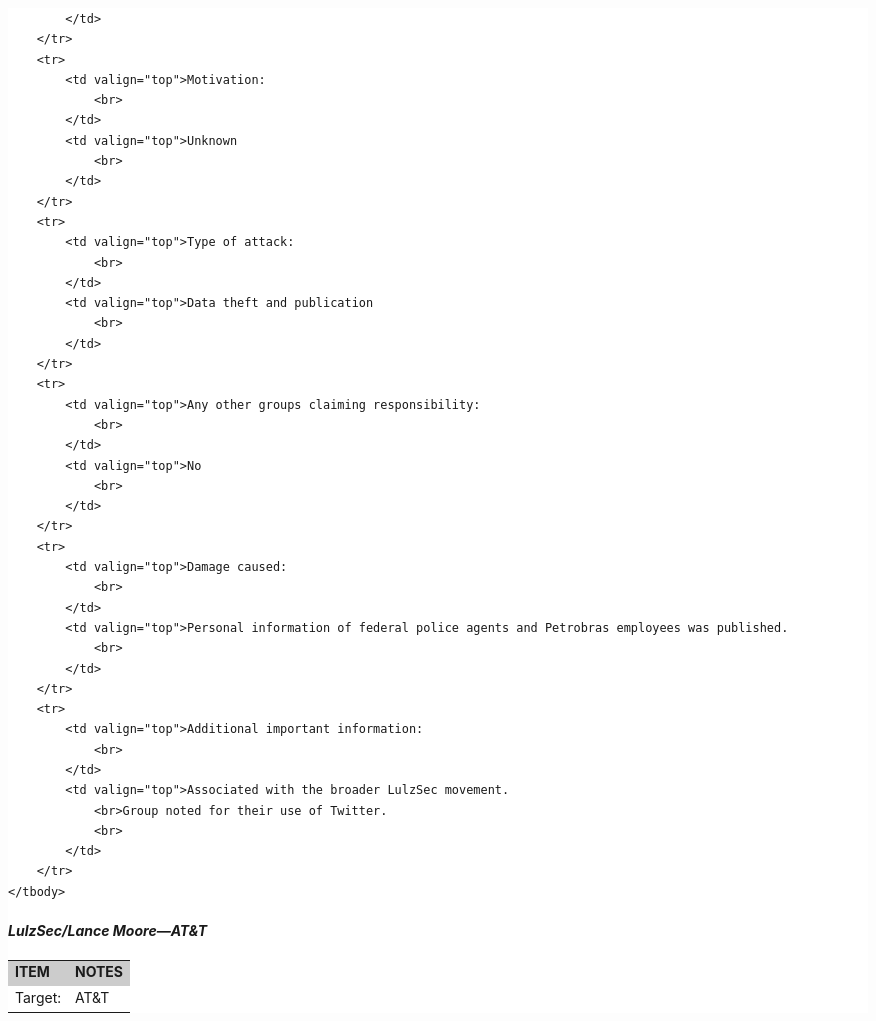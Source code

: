 			</td>
		</tr>
		<tr>
			<td valign="top">Motivation:
				<br>
			</td>
			<td valign="top">Unknown
				<br>
			</td>
		</tr>
		<tr>
			<td valign="top">Type of attack:
				<br>
			</td>
			<td valign="top">Data theft and publication
				<br>
			</td>
		</tr>
		<tr>
			<td valign="top">Any other groups claiming responsibility:
				<br>
			</td>
			<td valign="top">No
				<br>
			</td>
		</tr>
		<tr>
			<td valign="top">Damage caused:
				<br>
			</td>
			<td valign="top">Personal information of federal police agents and Petrobras employees was published.
				<br>
			</td>
		</tr>
		<tr>
			<td valign="top">Additional important information:
				<br>
			</td>
			<td valign="top">Associated with the broader LulzSec movement.
				<br>Group noted for their use of Twitter.
				<br>
			</td>
		</tr>
	</tbody>
</table>

#### *LulzSec/Lance Moore—AT&T*

<table cellpadding="0" cellspacing="0">
	<tbody>
		<tr>
			<td style="background-color: rgb(204, 204, 204);" valign="top"><strong>ITEM</strong>
				<br>
			</td>
			<td style="background-color: rgb(204, 204, 204);" valign="top"><strong>NOTES</strong>
				<br>
			</td>
		</tr>
		<tr>
			<td valign="top">Target:
				<br>
			</td>
			<td valign="top">AT&amp;T